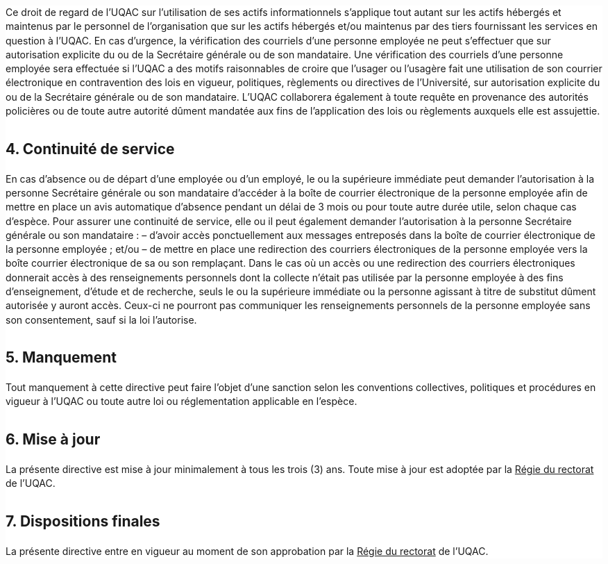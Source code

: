 Ce droit de regard de l’UQAC sur l’utilisation de ses actifs informationnels s’applique tout autant sur les actifs hébergés et maintenus par le personnel de l’organisation que sur les actifs hébergés et/ou maintenus par des tiers fournissant les services en question à l’UQAC.
En cas d’urgence, la vérification des courriels d’une personne employée ne peut s’effectuer que sur autorisation explicite du ou de la Secrétaire générale ou de son mandataire.
Une vérification des courriels d’une personne employée sera effectuée si l’UQAC a des motifs raisonnables de croire que l’usager ou l’usagère fait une utilisation de son courrier électronique en contravention des lois en vigueur, politiques, règlements ou directives de l’Université, sur autorisation explicite du ou de la Secrétaire générale ou de son mandataire.
L’UQAC collaborera également à toute requête en provenance des autorités policières ou de toute autre autorité dûment mandatée aux fins de l’application des lois ou règlements auxquels elle est assujettie.
## **4. Continuité de service**
En cas d’absence ou de départ d’une employée ou d’un employé, le ou la supérieure immédiate peut demander l’autorisation à la personne Secrétaire générale ou son mandataire d’accéder à la boîte de courrier électronique de la personne employée afin de mettre en place un avis automatique d’absence pendant un délai de 3 mois ou pour toute autre durée utile, selon chaque cas d’espèce.
Pour assurer une continuité de service, elle ou il peut également demander l’autorisation à la personne Secrétaire générale ou son mandataire :
– d’avoir accès ponctuellement aux messages entreposés dans la boîte de courrier électronique de la personne employée ;
et/ou
– de mettre en place une redirection des courriers électroniques de la personne employée vers la boîte courrier électronique de sa ou son remplaçant.
Dans le cas où un accès ou une redirection des courriers électroniques donnerait accès à des renseignements personnels dont la collecte n’était pas utilisée par la personne employée à des fins d’enseignement, d’étude et de recherche, seuls le ou la supérieure immédiate ou la personne agissant à titre de substitut dûment autorisée y auront accès. Ceux-ci ne pourront pas communiquer les renseignements personnels de la personne employée sans son consentement, sauf si la loi l’autorise.
## **5. Manquement**
Tout manquement à cette directive peut faire l’objet d’une sanction selon les conventions collectives, politiques et procédures en vigueur à l’UQAC ou toute autre loi ou réglementation applicable en l’espèce.
## **6. Mise à jour**
La présente directive est mise à jour minimalement à tous les trois (3) ans. Toute mise à jour est adoptée par la [Régie du rectorat](https://www.uqac.ca/mgestion/chapitre-4/reglement-relatif-aux-ressources-informationnelles/directive-relative-a-la-gestion-des-comptes-de-courriel/<https:/www.uqac.ca/mgestion/lexique/comite-de-gouvernance/>) de l’UQAC.
## **7. Dispositions finales**
La présente directive entre en vigueur au moment de son approbation par la [Régie du rectorat](https://www.uqac.ca/mgestion/chapitre-4/reglement-relatif-aux-ressources-informationnelles/directive-relative-a-la-gestion-des-comptes-de-courriel/<https:/www.uqac.ca/mgestion/lexique/comite-de-gouvernance/>) de l’UQAC.
